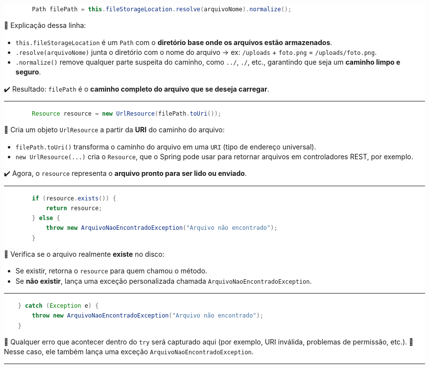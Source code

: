 ```java
        Path filePath = this.fileStorageLocation.resolve(arquivoNome).normalize();

```

🔹 Explicação dessa linha:

- `this.fileStorageLocation` é um `Path` com o **diretório base onde os arquivos estão armazenados**.
- `.resolve(arquivoNome)` junta o diretório com o nome do arquivo → ex: `/uploads` + `foto.png` = `/uploads/foto.png`.
- `.normalize()` remove qualquer parte suspeita do caminho, como `../`, `./`, etc., garantindo que seja um **caminho limpo e seguro**.

✔️ Resultado: `filePath` é o **caminho completo do arquivo que se deseja carregar**.

---

```java
        Resource resource = new UrlResource(filePath.toUri());

```

🔹 Cria um objeto `UrlResource` a partir da **URI** do caminho do arquivo:

- `filePath.toUri()` transforma o caminho do arquivo em uma `URI` (tipo de endereço universal).
- `new UrlResource(...)` cria o `Resource`, que o Spring pode usar para retornar arquivos em controladores REST, por exemplo.

✔️ Agora, o `resource` representa o **arquivo pronto para ser lido ou enviado**.

---

```java
        if (resource.exists()) {
            return resource;
        } else {
            throw new ArquivoNaoEncontradoException("Arquivo não encontrado");
        }

```

🔹 Verifica se o arquivo realmente **existe** no disco:

- Se existir, retorna o `resource` para quem chamou o método.
- Se **não existir**, lança uma exceção personalizada chamada `ArquivoNaoEncontradoException`.

---

```java
    } catch (Exception e) {
        throw new ArquivoNaoEncontradoException("Arquivo não encontrado");
    }

```

🔹 Qualquer erro que acontecer dentro do `try` será capturado aqui (por exemplo, URI inválida, problemas de permissão, etc.).
🔹 Nesse caso, ele também lança uma exceção `ArquivoNaoEncontradoException`.

---